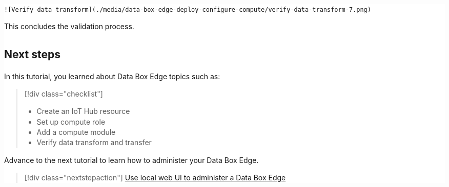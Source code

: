     ![Verify data transform](./media/data-box-edge-deploy-configure-compute/verify-data-transform-7.png) 
 
This concludes the validation process.


## Next steps

In this tutorial, you learned about  Data Box Edge topics such as:

> [!div class="checklist"]
> * Create an IoT Hub resource
> * Set up compute role
> * Add a compute module
> * Verify data transform and transfer

Advance to the next tutorial to learn how to administer your Data Box Edge.

> [!div class="nextstepaction"]
> [Use local web UI to administer a Data Box Edge](https://aka.ms/dbg-docs)


